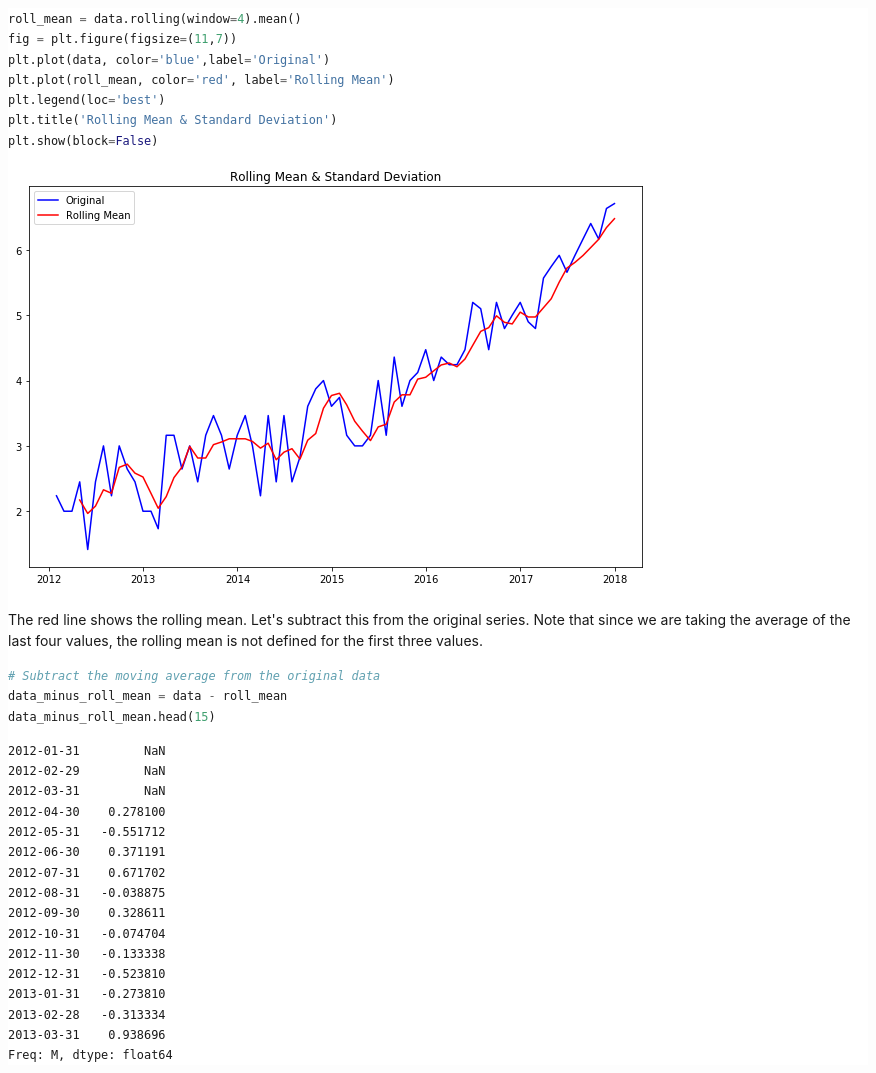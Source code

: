 
```python
roll_mean = data.rolling(window=4).mean()
fig = plt.figure(figsize=(11,7))
plt.plot(data, color='blue',label='Original')
plt.plot(roll_mean, color='red', label='Rolling Mean')
plt.legend(loc='best')
plt.title('Rolling Mean & Standard Deviation')
plt.show(block=False)
```


![png](index_files/index_7_0.png)


The red line shows the rolling mean. Let's subtract this from the original series. Note that since we are taking the average of the last four values, the rolling mean is not defined for the first three values. 


```python
# Subtract the moving average from the original data
data_minus_roll_mean = data - roll_mean
data_minus_roll_mean.head(15)
```




    2012-01-31         NaN
    2012-02-29         NaN
    2012-03-31         NaN
    2012-04-30    0.278100
    2012-05-31   -0.551712
    2012-06-30    0.371191
    2012-07-31    0.671702
    2012-08-31   -0.038875
    2012-09-30    0.328611
    2012-10-31   -0.074704
    2012-11-30   -0.133338
    2012-12-31   -0.523810
    2013-01-31   -0.273810
    2013-02-28   -0.313334
    2013-03-31    0.938696
    Freq: M, dtype: float64
